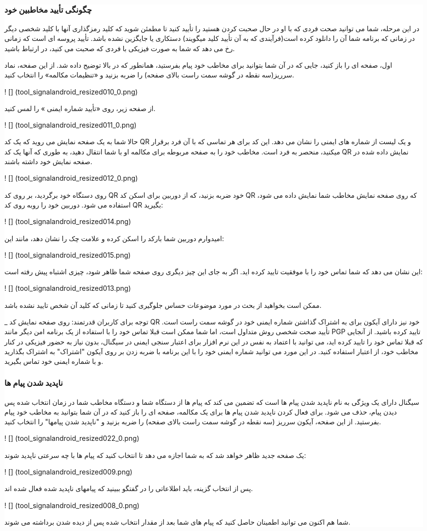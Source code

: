 ### چگونگی تأیید مخاطبین خود

در این مرحله، شما می توانید صحت فردی که با او در حال صحبت کردن هستید را تأیید کنید تا مطمئن شوید که کلید رمزگذاری آنها با کلید شخصی دیگر در زمانی که برنامه شما آن را دانلود کرده است(فرآیندی که به آن تأیید کلید میگویند) دستکاری یا جایگزین نشده باشد. تأیید پروسه ای است که زمانی رخ می دهد که شما به صورت فیزیکی با فردی که صحبت می کنید، در ارتباط باشید.

اول، صفحه ای را باز کنید، جایی که در آن شما بتوانید برای مخاطب خود پیام بفرستید، همانطور که در بالا توضیح داده شد. از این صفحه، نماد سرریز(سه نقطه در گوشه سمت راست بالای صفحه) را ضربه بزنید و «تنظیمات مکالمه» را انتخاب کنید.

! [] (tool_signalandroid_resized010_0.png)

از صفحه زیر، روی «تأیید شماره ایمنی » را لمس کنید.

! [] (tool_signalandroid_resized011_0.png)

حالا شما به یک صفحه نمایش می روید که یک کد QR و یک لیست از شماره های ایمنی را نشان می دهد. این کد برای هر تماسی که با آن فرد برقرار میکنید، منحصر به فرد است. مخاطب خود را به صفحه مربوطه برای مکالمه او با شما انتقال دهید، به طوری که آنها یک کد QR نمایش داده شده در صفحه نمایش خود داشته باشند.

! [] (tool_signalandroid_resized012_0.png)

روی دستگاه خود برگردید، بر روی کد QR خود ضربه بزنید، که از دوربین برای اسکن کد QR که روی صفحه نمایش مخاطب شما نمایش داده می شود، استفاده می شود. دوربین خود را روبه روی کد QR بگیرید:

! [] (tool_signalandroid_resized014.png)

امیدوارم دوربین شما بارکد را اسکن کرده و علامت چک را نشان دهد، مانند این:

! [] (tool_signalandroid_resized015.png)

این نشان می دهد که شما تماس خود را با موفقیت تایید کرده اید. اگر به جای این چیز دیگری روی صفحه شما ظاهر شود، چیزی اشتباه پیش رفته است:

! [] (tool_signalandroid_resized013.png)

ممکن است بخواهید از بحث در مورد موضوعات حساس جلوگیری کنید تا زمانی که کلید آن شخص تایید نشده باشد.

_ توجه برای کاربران قدرتمند: روی صفحه نمایش کد QR خود نیز دارای آیکون برای به اشتراک گذاشتن شماره ایمنی خود در گوشه سمت راست است. تأیید صحت شخصی روش متداول است، اما شما ممکن است قبلا تماس خود را با استفاده از یک برنامه امن دیگر مانند PGP تایید کرده باشید. از آنجایی که قبلا تماس خود را تایید کرده اید، می توانید با اعتماد به نفس در این نرم افزار برای اعتبار سنجی ایمنی در سیگنال، بدون نیاز به حضور فیزیکی در کنار مخاطب خود، از اعتبار استفاده کنید. در این مورد می توانید شماره ایمنی خود را با این برنامه با ضربه زدن بر روی آیکون "اشتراک" به اشتراک بگذارید و با شماره ایمنی خود تماس بگیرید.

### ناپدید شدن پیام ها

سیگنال دارای یک ویژگی به نام ناپدید شدن پیام ها است که تضمین می کند که پیام ها از دستگاه شما و دستگاه مخاطب شما در زمان انتخاب شده پس دیدن پیام، حذف می شود. برای فعال کردن  ناپدید شدن پیام ها برای یک مکالمه، صفحه ای را باز کنید که در آن شما بتوانید به مخاطب خود پیام بفرستید. از این صفحه، آیکون سرریز (سه نقطه در گوشه سمت راست بالای صفحه) را ضربه بزنید و "ناپدید شدن پیامها" را انتخاب کنید.

! [] (tool_signalandroid_resized022_0.png)

یک صفحه جدید ظاهر خواهد شد که به شما اجازه می دهد تا انتخاب کنید که پیام ها با چه سرعتی ناپدید شوند:

! [] (tool_signalandroid_resized009.png)

پس از انتخاب گزینه، باید اطلاعاتی را در گفتگو ببینید که پیامهای ناپدید شده فعال شده اند.

! [] (tool_signalandroid_resized008_0.png)

شما هم اکنون می توانید اطمینان حاصل کنید که پیام های شما بعد از مقدار انتخاب شده پس از دیده شدن برداشته می شوند.